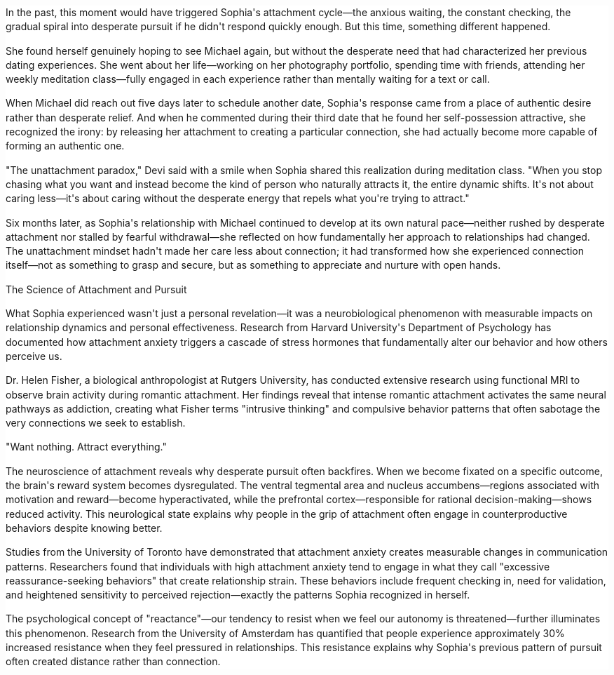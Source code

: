 In the past, this moment would have triggered Sophia's attachment cycle—the anxious waiting, the constant checking, the gradual spiral into desperate pursuit if he didn't respond quickly enough. But this time, something different happened.

She found herself genuinely hoping to see Michael again, but without the desperate need that had characterized her previous dating experiences. She went about her life—working on her photography portfolio, spending time with friends, attending her weekly meditation class—fully engaged in each experience rather than mentally waiting for a text or call.

When Michael did reach out five days later to schedule another date, Sophia's response came from a place of authentic desire rather than desperate relief. And when he commented during their third date that he found her self-possession attractive, she recognized the irony: by releasing her attachment to creating a particular connection, she had actually become more capable of forming an authentic one.

"The unattachment paradox," Devi said with a smile when Sophia shared this realization during meditation class. "When you stop chasing what you want and instead become the kind of person who naturally attracts it, the entire dynamic shifts. It's not about caring less—it's about caring without the desperate energy that repels what you're trying to attract."

Six months later, as Sophia's relationship with Michael continued to develop at its own natural pace—neither rushed by desperate attachment nor stalled by fearful withdrawal—she reflected on how fundamentally her approach to relationships had changed. The unattachment mindset hadn't made her care less about connection; it had transformed how she experienced connection itself—not as something to grasp and secure, but as something to appreciate and nurture with open hands.

The Science of Attachment and Pursuit

What Sophia experienced wasn't just a personal revelation—it was a neurobiological phenomenon with measurable impacts on relationship dynamics and personal effectiveness. Research from Harvard University's Department of Psychology has documented how attachment anxiety triggers a cascade of stress hormones that fundamentally alter our behavior and how others perceive us.

Dr. Helen Fisher, a biological anthropologist at Rutgers University, has conducted extensive research using functional MRI to observe brain activity during romantic attachment. Her findings reveal that intense romantic attachment activates the same neural pathways as addiction, creating what Fisher terms "intrusive thinking" and compulsive behavior patterns that often sabotage the very connections we seek to establish.

"Want nothing. Attract everything."

The neuroscience of attachment reveals why desperate pursuit often backfires. When we become fixated on a specific outcome, the brain's reward system becomes dysregulated. The ventral tegmental area and nucleus accumbens—regions associated with motivation and reward—become hyperactivated, while the prefrontal cortex—responsible for rational decision-making—shows reduced activity. This neurological state explains why people in the grip of attachment often engage in counterproductive behaviors despite knowing better.

Studies from the University of Toronto have demonstrated that attachment anxiety creates measurable changes in communication patterns. Researchers found that individuals with high attachment anxiety tend to engage in what they call "excessive reassurance-seeking behaviors" that create relationship strain. These behaviors include frequent checking in, need for validation, and heightened sensitivity to perceived rejection—exactly the patterns Sophia recognized in herself.

The psychological concept of "reactance"—our tendency to resist when we feel our autonomy is threatened—further illuminates this phenomenon. Research from the University of Amsterdam has quantified that people experience approximately 30% increased resistance when they feel pressured in relationships. This resistance explains why Sophia's previous pattern of pursuit often created distance rather than connection.
